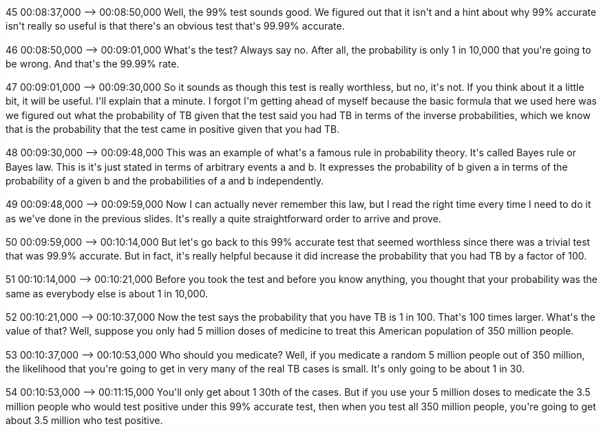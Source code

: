 45
00:08:37,000 --> 00:08:50,000
Well, the 99% test sounds good. We figured out that it isn't and a hint about why 99% accurate isn't really so useful is that there's an obvious test that's 99.99% accurate.

46
00:08:50,000 --> 00:09:01,000
What's the test? Always say no. After all, the probability is only 1 in 10,000 that you're going to be wrong. And that's the 99.99% rate.

47
00:09:01,000 --> 00:09:30,000
So it sounds as though this test is really worthless, but no, it's not. If you think about it a little bit, it will be useful. I'll explain that a minute. I forgot I'm getting ahead of myself because the basic formula that we used here was we figured out what the probability of TB given that the test said you had TB in terms of the inverse probabilities, which we know that is the probability that the test came in positive given that you had TB.

48
00:09:30,000 --> 00:09:48,000
This was an example of what's a famous rule in probability theory. It's called Bayes rule or Bayes law. This is it's just stated in terms of arbitrary events a and b. It expresses the probability of b given a in terms of the probability of a given b and the probabilities of a and b independently.

49
00:09:48,000 --> 00:09:59,000
Now I can actually never remember this law, but I read the right time every time I need to do it as we've done in the previous slides. It's really a quite straightforward order to arrive and prove.

50
00:09:59,000 --> 00:10:14,000
But let's go back to this 99% accurate test that seemed worthless since there was a trivial test that was 99.9% accurate. But in fact, it's really helpful because it did increase the probability that you had TB by a factor of 100.

51
00:10:14,000 --> 00:10:21,000
Before you took the test and before you know anything, you thought that your probability was the same as everybody else is about 1 in 10,000.

52
00:10:21,000 --> 00:10:37,000
Now the test says the probability that you have TB is 1 in 100. That's 100 times larger. What's the value of that? Well, suppose you only had 5 million doses of medicine to treat this American population of 350 million people.

53
00:10:37,000 --> 00:10:53,000
Who should you medicate? Well, if you medicate a random 5 million people out of 350 million, the likelihood that you're going to get in very many of the real TB cases is small. It's only going to be about 1 in 30.

54
00:10:53,000 --> 00:11:15,000
You'll only get about 1 30th of the cases. But if you use your 5 million doses to medicate the 3.5 million people who would test positive under this 99% accurate test, then when you test all 350 million people, you're going to get about 3.5 million who test positive.
